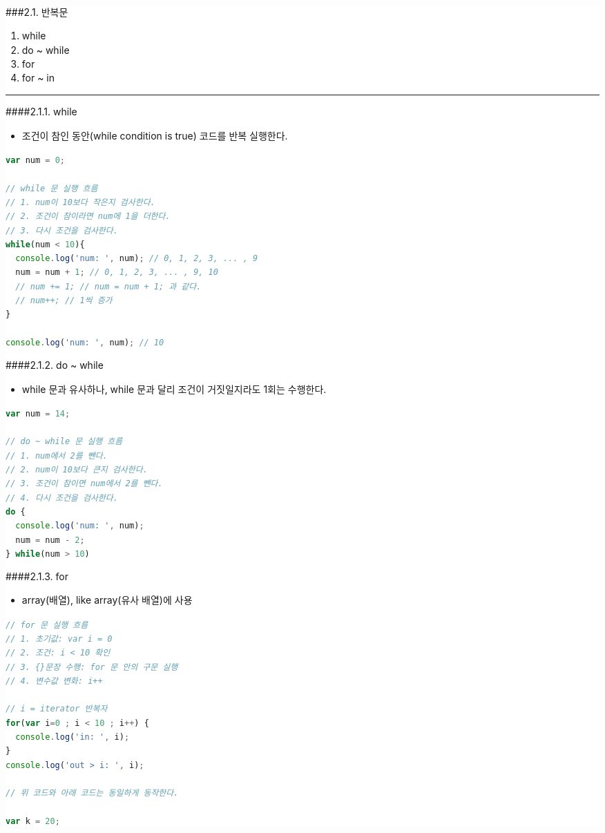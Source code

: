 ###2.1. 반복문

1. while
2. do ~ while
3. for
4. for ~ in

---

####2.1.1. while

- 조건이 참인 동안(while condition is true) 코드를 반복 실행한다.

```js
var num = 0;

// while 문 실행 흐름
// 1. num이 10보다 작은지 검사한다.
// 2. 조건이 참이라면 num에 1을 더한다.
// 3. 다시 조건을 검사한다.
while(num < 10){
  console.log('num: ', num); // 0, 1, 2, 3, ... , 9
  num = num + 1; // 0, 1, 2, 3, ... , 9, 10
  // num += 1; // num = num + 1; 과 같다.
  // num++; // 1씩 증가
}

console.log('num: ', num); // 10
```

####2.1.2. do ~ while

- while 문과 유사하나, while 문과 달리 조건이 거짓일지라도 1회는 수행한다.

```js
var num = 14;

// do ~ while 문 실행 흐름
// 1. num에서 2를 뺀다.
// 2. num이 10보다 큰지 검사한다.
// 3. 조건이 참이면 num에서 2를 뺀다.
// 4. 다시 조건을 검사한다.
do {
  console.log('num: ', num);
  num = num - 2;
} while(num > 10)

```

####2.1.3. for

- array(배열), like array(유사 배열)에 사용

```js
// for 문 실행 흐름
// 1. 초기값: var i = 0
// 2. 조건: i < 10 확인
// 3. {}문장 수행: for 문 안의 구문 실행
// 4. 변수값 변화: i++

// i = iterator 반복자
for(var i=0 ; i < 10 ; i++) {
  console.log('in: ', i);
}
console.log('out > i: ', i);

// 위 코드와 아래 코드는 동일하게 동작한다.

var k = 20;
```